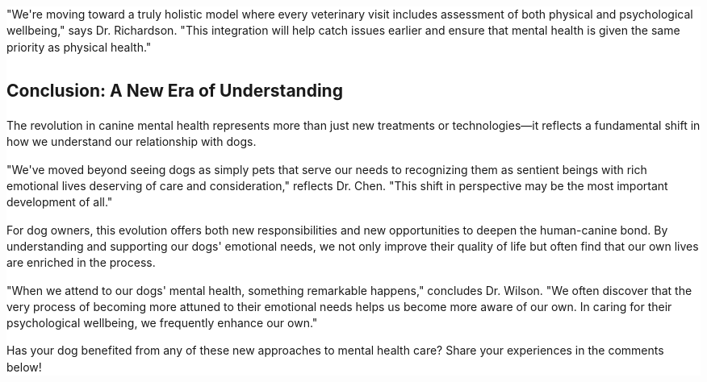 "We're moving toward a truly holistic model where every veterinary visit includes assessment of both physical and psychological wellbeing," says Dr. Richardson. "This integration will help catch issues earlier and ensure that mental health is given the same priority as physical health."

## Conclusion: A New Era of Understanding

The revolution in canine mental health represents more than just new treatments or technologies—it reflects a fundamental shift in how we understand our relationship with dogs.

"We've moved beyond seeing dogs as simply pets that serve our needs to recognizing them as sentient beings with rich emotional lives deserving of care and consideration," reflects Dr. Chen. "This shift in perspective may be the most important development of all."

For dog owners, this evolution offers both new responsibilities and new opportunities to deepen the human-canine bond. By understanding and supporting our dogs' emotional needs, we not only improve their quality of life but often find that our own lives are enriched in the process.

"When we attend to our dogs' mental health, something remarkable happens," concludes Dr. Wilson. "We often discover that the very process of becoming more attuned to their emotional needs helps us become more aware of our own. In caring for their psychological wellbeing, we frequently enhance our own."

Has your dog benefited from any of these new approaches to mental health care? Share your experiences in the comments below! 